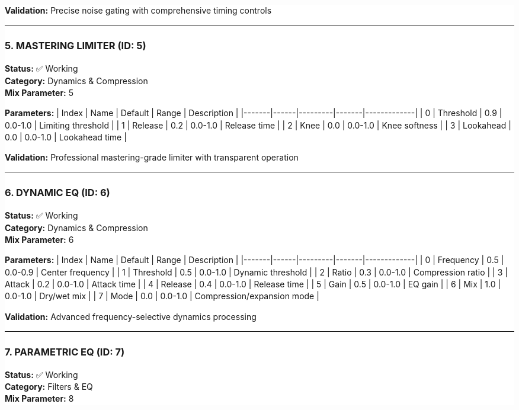 **Validation:** Precise noise gating with comprehensive timing controls

---

### 5. MASTERING LIMITER (ID: 5)
**Status:** ✅ Working  
**Category:** Dynamics & Compression  
**Mix Parameter:** 5

**Parameters:**
| Index | Name | Default | Range | Description |
|-------|------|---------|-------|-------------|
| 0 | Threshold | 0.9 | 0.0-1.0 | Limiting threshold |
| 1 | Release | 0.2 | 0.0-1.0 | Release time |
| 2 | Knee | 0.0 | 0.0-1.0 | Knee softness |
| 3 | Lookahead | 0.0 | 0.0-1.0 | Lookahead time |

**Validation:** Professional mastering-grade limiter with transparent operation

---

### 6. DYNAMIC EQ (ID: 6)
**Status:** ✅ Working  
**Category:** Dynamics & Compression  
**Mix Parameter:** 6

**Parameters:**
| Index | Name | Default | Range | Description |
|-------|------|---------|-------|-------------|
| 0 | Frequency | 0.5 | 0.0-0.9 | Center frequency |
| 1 | Threshold | 0.5 | 0.0-1.0 | Dynamic threshold |
| 2 | Ratio | 0.3 | 0.0-1.0 | Compression ratio |
| 3 | Attack | 0.2 | 0.0-1.0 | Attack time |
| 4 | Release | 0.4 | 0.0-1.0 | Release time |
| 5 | Gain | 0.5 | 0.0-1.0 | EQ gain |
| 6 | Mix | 1.0 | 0.0-1.0 | Dry/wet mix |
| 7 | Mode | 0.0 | 0.0-1.0 | Compression/expansion mode |

**Validation:** Advanced frequency-selective dynamics processing

---

### 7. PARAMETRIC EQ (ID: 7)
**Status:** ✅ Working  
**Category:** Filters & EQ  
**Mix Parameter:** 8
